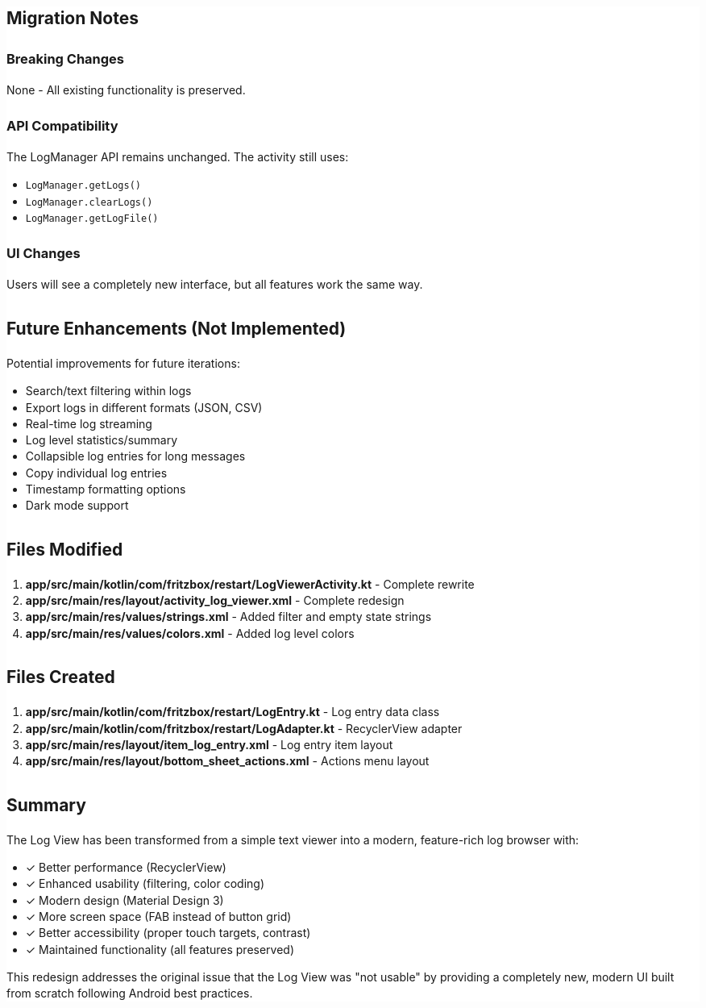 ## Migration Notes

### Breaking Changes
None - All existing functionality is preserved.

### API Compatibility
The LogManager API remains unchanged. The activity still uses:
- `LogManager.getLogs()`
- `LogManager.clearLogs()`
- `LogManager.getLogFile()`

### UI Changes
Users will see a completely new interface, but all features work the same way.

## Future Enhancements (Not Implemented)

Potential improvements for future iterations:
- Search/text filtering within logs
- Export logs in different formats (JSON, CSV)
- Real-time log streaming
- Log level statistics/summary
- Collapsible log entries for long messages
- Copy individual log entries
- Timestamp formatting options
- Dark mode support

## Files Modified

1. **app/src/main/kotlin/com/fritzbox/restart/LogViewerActivity.kt** - Complete rewrite
2. **app/src/main/res/layout/activity_log_viewer.xml** - Complete redesign
3. **app/src/main/res/values/strings.xml** - Added filter and empty state strings
4. **app/src/main/res/values/colors.xml** - Added log level colors

## Files Created

1. **app/src/main/kotlin/com/fritzbox/restart/LogEntry.kt** - Log entry data class
2. **app/src/main/kotlin/com/fritzbox/restart/LogAdapter.kt** - RecyclerView adapter
3. **app/src/main/res/layout/item_log_entry.xml** - Log entry item layout
4. **app/src/main/res/layout/bottom_sheet_actions.xml** - Actions menu layout

## Summary

The Log View has been transformed from a simple text viewer into a modern, feature-rich log browser with:
- ✓ Better performance (RecyclerView)
- ✓ Enhanced usability (filtering, color coding)
- ✓ Modern design (Material Design 3)
- ✓ More screen space (FAB instead of button grid)
- ✓ Better accessibility (proper touch targets, contrast)
- ✓ Maintained functionality (all features preserved)

This redesign addresses the original issue that the Log View was "not usable" by providing a completely new, modern UI built from scratch following Android best practices.

